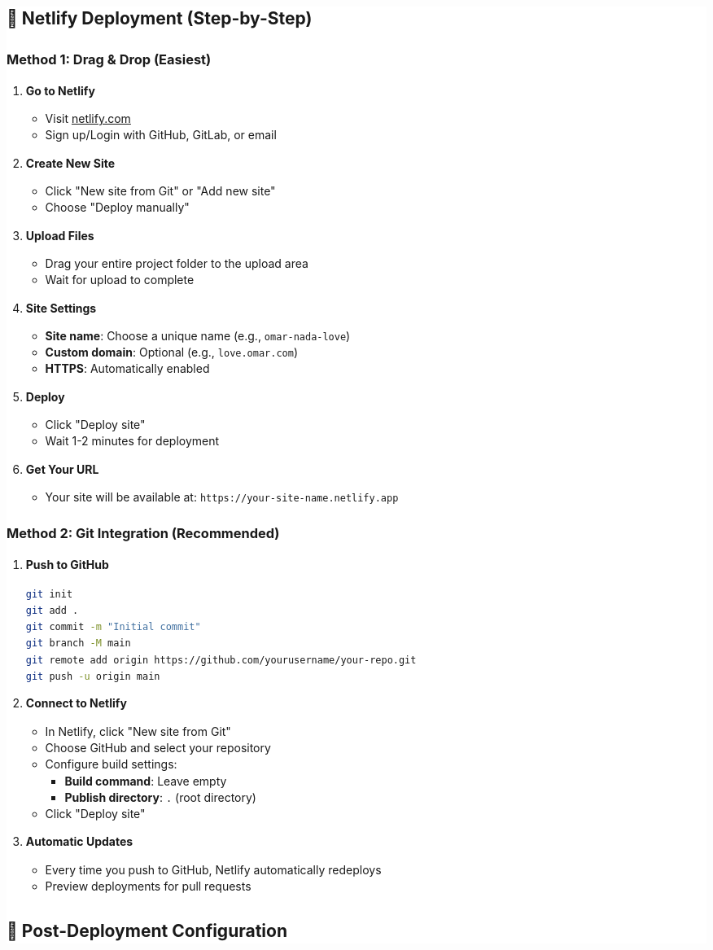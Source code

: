 ## 🚀 Netlify Deployment (Step-by-Step)

### Method 1: Drag & Drop (Easiest)

1. **Go to Netlify**
   - Visit [netlify.com](https://netlify.com)
   - Sign up/Login with GitHub, GitLab, or email

2. **Create New Site**
   - Click "New site from Git" or "Add new site"
   - Choose "Deploy manually"

3. **Upload Files**
   - Drag your entire project folder to the upload area
   - Wait for upload to complete

4. **Site Settings**
   - **Site name**: Choose a unique name (e.g., `omar-nada-love`)
   - **Custom domain**: Optional (e.g., `love.omar.com`)
   - **HTTPS**: Automatically enabled

5. **Deploy**
   - Click "Deploy site"
   - Wait 1-2 minutes for deployment

6. **Get Your URL**
   - Your site will be available at: `https://your-site-name.netlify.app`

### Method 2: Git Integration (Recommended)

1. **Push to GitHub**
   ```bash
   git init
   git add .
   git commit -m "Initial commit"
   git branch -M main
   git remote add origin https://github.com/yourusername/your-repo.git
   git push -u origin main
   ```

2. **Connect to Netlify**
   - In Netlify, click "New site from Git"
   - Choose GitHub and select your repository
   - Configure build settings:
     - **Build command**: Leave empty
     - **Publish directory**: `.` (root directory)
   - Click "Deploy site"

3. **Automatic Updates**
   - Every time you push to GitHub, Netlify automatically redeploys
   - Preview deployments for pull requests

## 🔧 Post-Deployment Configuration
